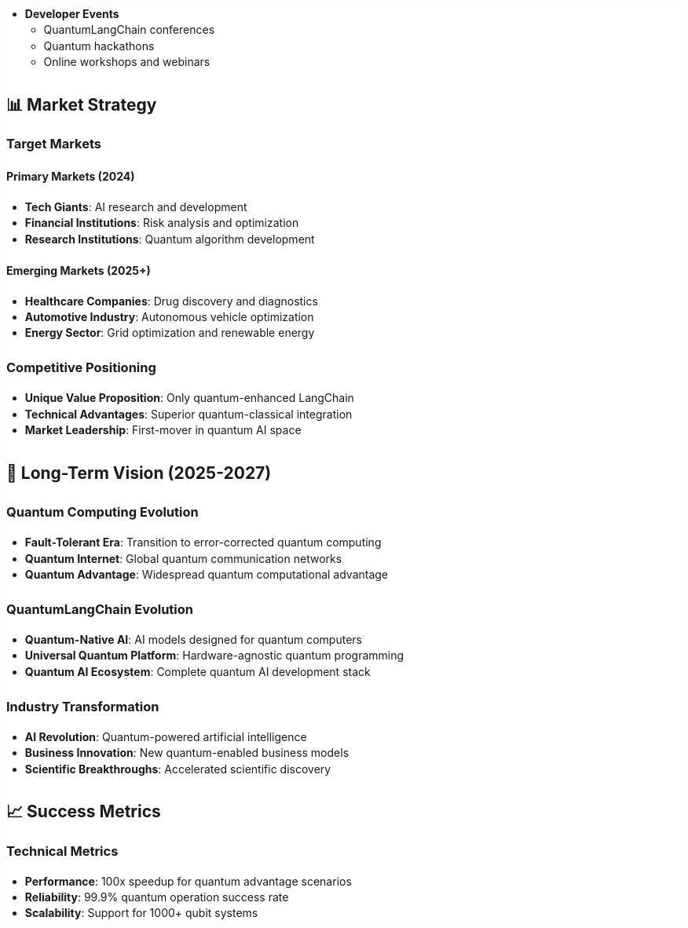 - **Developer Events**
  - QuantumLangChain conferences
  - Quantum hackathons
  - Online workshops and webinars

## 📊 Market Strategy

### Target Markets

#### Primary Markets (2024)
- **Tech Giants**: AI research and development
- **Financial Institutions**: Risk analysis and optimization
- **Research Institutions**: Quantum algorithm development

#### Emerging Markets (2025+)
- **Healthcare Companies**: Drug discovery and diagnostics
- **Automotive Industry**: Autonomous vehicle optimization
- **Energy Sector**: Grid optimization and renewable energy

### Competitive Positioning
- **Unique Value Proposition**: Only quantum-enhanced LangChain
- **Technical Advantages**: Superior quantum-classical integration
- **Market Leadership**: First-mover in quantum AI space

## 🔮 Long-Term Vision (2025-2027)

### Quantum Computing Evolution
- **Fault-Tolerant Era**: Transition to error-corrected quantum computing
- **Quantum Internet**: Global quantum communication networks
- **Quantum Advantage**: Widespread quantum computational advantage

### QuantumLangChain Evolution
- **Quantum-Native AI**: AI models designed for quantum computers
- **Universal Quantum Platform**: Hardware-agnostic quantum programming
- **Quantum AI Ecosystem**: Complete quantum AI development stack

### Industry Transformation
- **AI Revolution**: Quantum-powered artificial intelligence
- **Business Innovation**: New quantum-enabled business models
- **Scientific Breakthroughs**: Accelerated scientific discovery

## 📈 Success Metrics

### Technical Metrics
- **Performance**: 100x speedup for quantum advantage scenarios
- **Reliability**: 99.9% quantum operation success rate
- **Scalability**: Support for 1000+ qubit systems
